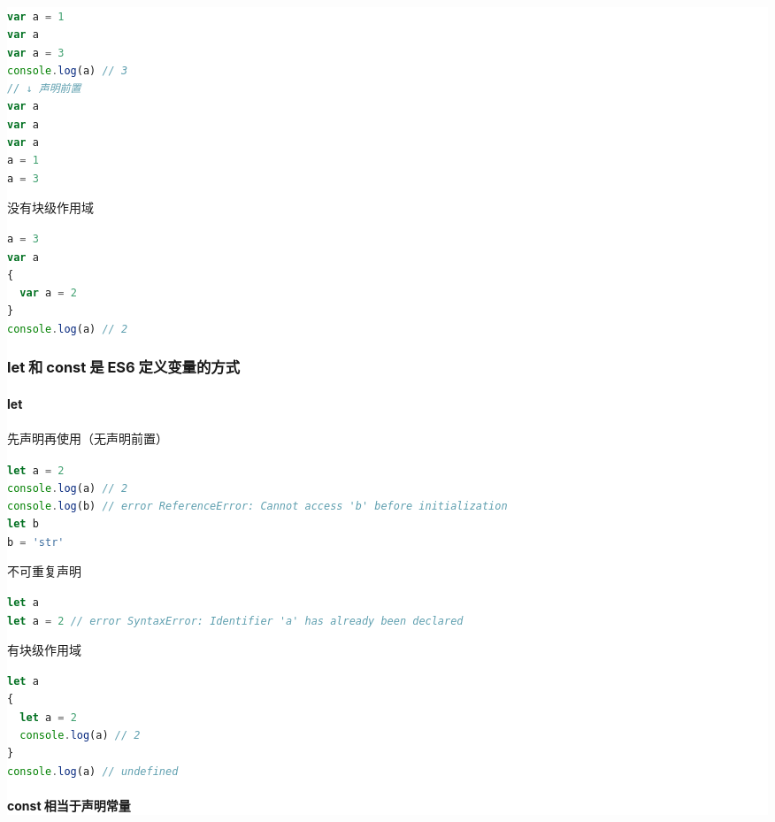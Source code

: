 ```js
var a = 1
var a
var a = 3
console.log(a) // 3
// ↓ 声明前置
var a
var a
var a
a = 1
a = 3
```

没有块级作用域

```js
a = 3
var a
{
  var a = 2
}
console.log(a) // 2
```

### let 和 const 是 ES6 定义变量的方式

#### let

先声明再使用（无声明前置）

```js
let a = 2
console.log(a) // 2
console.log(b) // error ReferenceError: Cannot access 'b' before initialization
let b
b = 'str'
```

不可重复声明

```js
let a
let a = 2 // error SyntaxError: Identifier 'a' has already been declared
```

有块级作用域

```js
let a
{
  let a = 2
  console.log(a) // 2
}
console.log(a) // undefined
```

#### const 相当于声明常量
